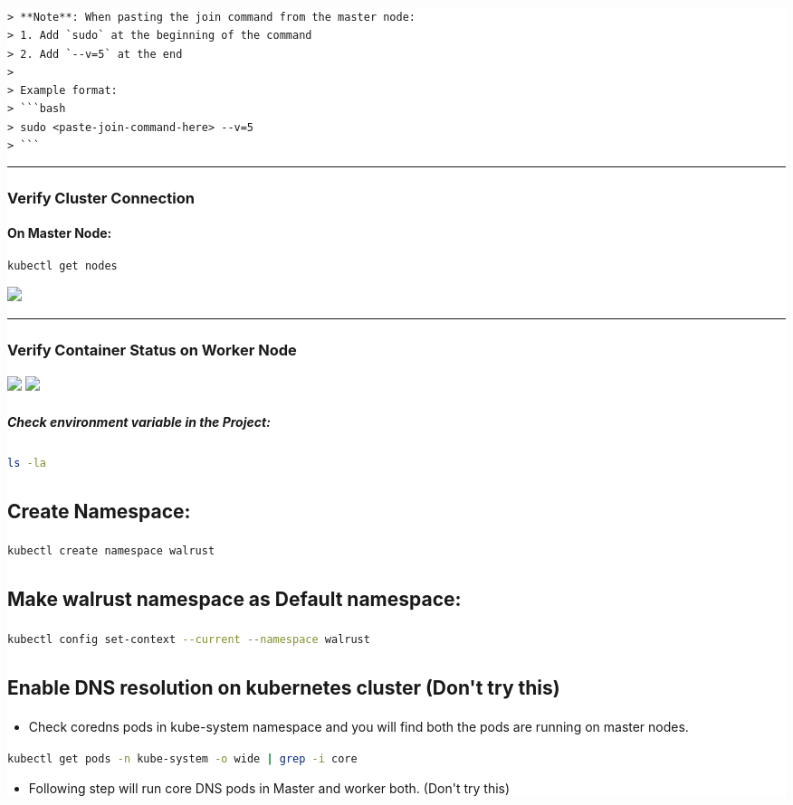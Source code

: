     > **Note**: When pasting the join command from the master node:
    > 1. Add `sudo` at the beginning of the command
    > 2. Add `--v=5` at the end
    >
    > Example format:
    > ```bash
    > sudo <paste-join-command-here> --v=5
    > ```

---

### Verify Cluster Connection

**On Master Node:**

```bash
kubectl get nodes

```

   <img src="https://raw.githubusercontent.com/faizan35/kubernetes_cluster_with_kubeadm/main/Img/nodes-connected.png" width="70%">

---

### Verify Container Status on Worker Node
<img src="https://github-production-user-asset-6210df.s3.amazonaws.com/106548243/356852724-c3d3732f-5c99-4a27-a574-86bc7ae5a933.png?X-Amz-Algorithm=AWS4-HMAC-SHA256&X-Amz-Credential=AKIAVCODYLSA53PQK4ZA%2F20241217%2Fus-east-1%2Fs3%2Faws4_request&X-Amz-Date=20241217T113912Z&X-Amz-Expires=300&X-Amz-Signature=7a5a38a006bb504d47ccd2c35a0f6799c03ea7974e9794661a744f866bf3a6ca&X-Amz-SignedHeaders=host" width="70%">
<img src="https://github.com/user-attachments/assets/c3d3732f-5c99-4a27-a574-86bc7ae5a933" width="70%">

##### Check environment variable in the Project:
```bash
ls -la
```


## Create Namespace:
```bash
kubectl create namespace walrust
```

## Make walrust namespace as Default namespace:
```bash
kubectl config set-context --current --namespace walrust
``` 

## Enable DNS resolution on kubernetes cluster (Don't try this)

 - Check coredns pods in kube-system namespace and you will find both the pods are running on master nodes.

```bash
kubectl get pods -n kube-system -o wide | grep -i core
```
 - Following step will run core DNS pods in Master and worker both. (Don't try this)
